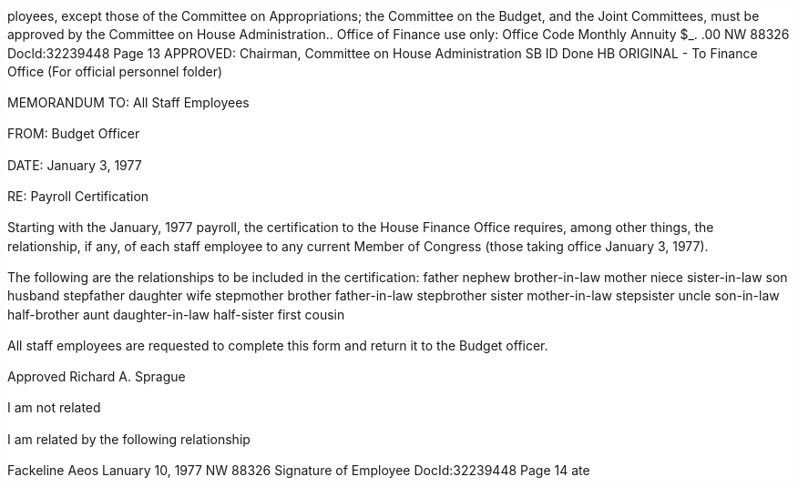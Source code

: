 ployees, except those of the Committee on Appropriations; the Committee on the Budget, and the Joint Committees, must
be approved by the Committee on House Administration..
Office of Finance use only:
Office Code
Monthly Annuity $_. .00
NW 88326
Docld:32239448 Page 13
APPROVED:
Chairman, Committee on House Administration
SB ID
Done HB
ORIGINAL - To Finance Office (For official personnel folder)

MEMORANDUM
TO: All Staff Employees

FROM: Budget Officer

DATE: January 3, 1977

RE: Payroll Certification

Starting with the January, 1977 payroll, the certification
to the House Finance Office requires, among other things, the
relationship, if any, of each staff employee to any current
Member of Congress (those taking office January 3, 1977).

The following are the relationships to be included in
the certification:
father nephew brother-in-law
mother niece sister-in-law
son husband stepfather
daughter wife stepmother
brother father-in-law stepbrother
sister mother-in-law stepsister
uncle son-in-law half-brother
aunt daughter-in-law half-sister
first cousin

All staff employees are requested to complete this
form and return it to the Budget officer.

Approved
Richard A. Sprague

I am not related

I am related by the following relationship

Fackeline Aeos Lanuary 10, 1977
NW 88326 Signature of Employee
DocId:32239448 Page 14
ate
